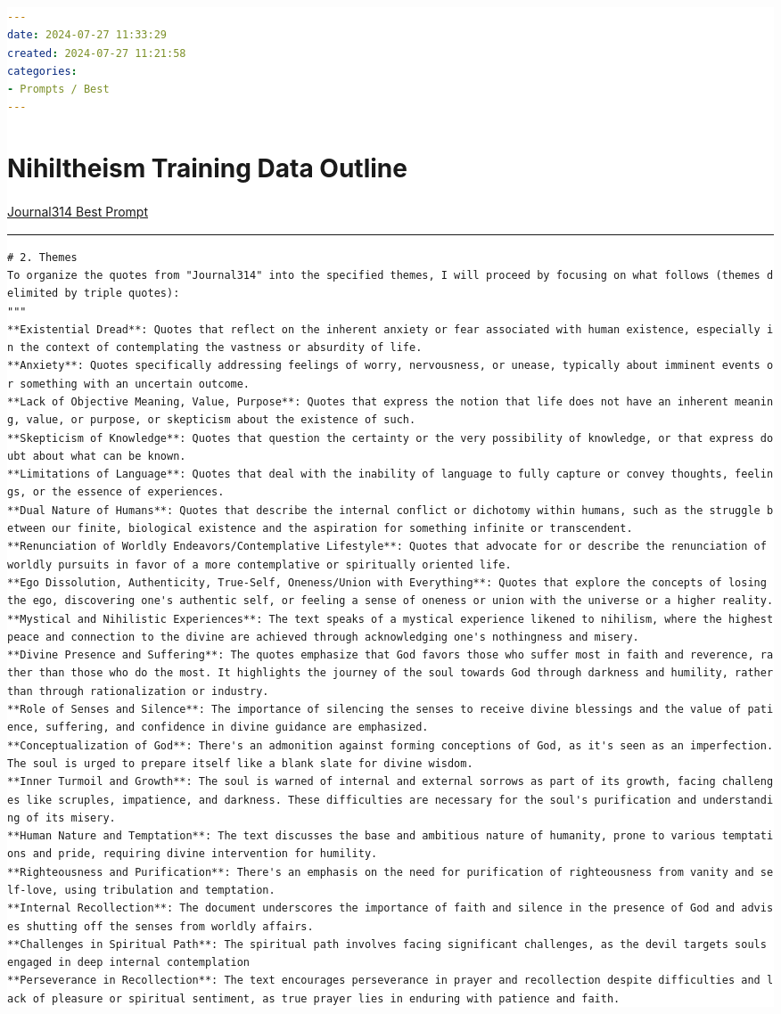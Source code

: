 ```yaml
---
date: 2024-07-27 11:33:29
created: 2024-07-27 11:21:58
categories:
- Prompts / Best
---
```


# Nihiltheism Training Data Outline

[Journal314 Best Prompt](Journal314%20Best%20Prompt.md "upnote://x-callback-url/openNote?noteId=9e0a7d35-492b-42ed-9218-77e71c8e0023")

* * *

```
# 2. Themes 
To organize the quotes from "Journal314" into the specified themes, I will proceed by focusing on what follows (themes delimited by triple quotes):
"""
**Existential Dread**: Quotes that reflect on the inherent anxiety or fear associated with human existence, especially in the context of contemplating the vastness or absurdity of life.
**Anxiety**: Quotes specifically addressing feelings of worry, nervousness, or unease, typically about imminent events or something with an uncertain outcome.
**Lack of Objective Meaning, Value, Purpose**: Quotes that express the notion that life does not have an inherent meaning, value, or purpose, or skepticism about the existence of such.
**Skepticism of Knowledge**: Quotes that question the certainty or the very possibility of knowledge, or that express doubt about what can be known.
**Limitations of Language**: Quotes that deal with the inability of language to fully capture or convey thoughts, feelings, or the essence of experiences.
**Dual Nature of Humans**: Quotes that describe the internal conflict or dichotomy within humans, such as the struggle between our finite, biological existence and the aspiration for something infinite or transcendent.
**Renunciation of Worldly Endeavors/Contemplative Lifestyle**: Quotes that advocate for or describe the renunciation of worldly pursuits in favor of a more contemplative or spiritually oriented life.
**Ego Dissolution, Authenticity, True-Self, Oneness/Union with Everything**: Quotes that explore the concepts of losing the ego, discovering one's authentic self, or feeling a sense of oneness or union with the universe or a higher reality.
**Mystical and Nihilistic Experiences**: The text speaks of a mystical experience likened to nihilism, where the highest peace and connection to the divine are achieved through acknowledging one's nothingness and misery​​.
**Divine Presence and Suffering**: The quotes emphasize that God favors those who suffer most in faith and reverence, rather than those who do the most. It highlights the journey of the soul towards God through darkness and humility, rather than through rationalization or industry​​.
**Role of Senses and Silence**: The importance of silencing the senses to receive divine blessings and the value of patience, suffering, and confidence in divine guidance are emphasized​​.
**Conceptualization of God**: There's an admonition against forming conceptions of God, as it's seen as an imperfection​​. The soul is urged to prepare itself like a blank slate for divine wisdom​​.
**Inner Turmoil and Growth**: The soul is warned of internal and external sorrows as part of its growth, facing challenges like scruples, impatience, and darkness​​. These difficulties are necessary for the soul's purification and understanding of its misery​​.
**Human Nature and Temptation**: The text discusses the base and ambitious nature of humanity, prone to various temptations and pride, requiring divine intervention for humility​​.
**Righteousness and Purification**: There's an emphasis on the need for purification of righteousness from vanity and self-love, using tribulation and temptation​​.
**Internal Recollection**: The document underscores the importance of faith and silence in the presence of God and advises shutting off the senses from worldly affairs​​.
**Challenges in Spiritual Path**: The spiritual path involves facing significant challenges, as the devil targets souls engaged in deep internal contemplation​​
**Perseverance in Recollection**: The text encourages perseverance in prayer and recollection despite difficulties and lack of pleasure or spiritual sentiment, as true prayer lies in enduring with patience and faith​​.
```